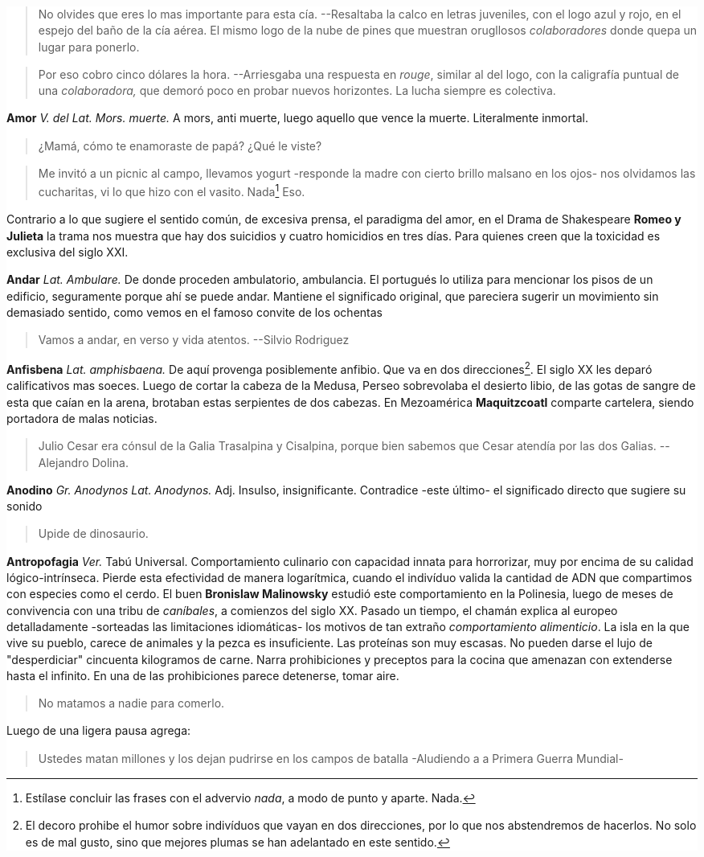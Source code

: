 > No olvides que eres lo mas importante para esta cía.  --Resaltaba la calco en letras juveniles, con el logo azul y rojo, en el espejo del baño de la cía aérea.  El mismo logo de la nube de pines que muestran orugllosos *colaboradores* donde quepa un lugar para ponerlo.  

> Por eso cobro cinco dólares la hora.  --Arriesgaba una respuesta en *rouge*, similar al del logo, con la caligrafía puntual de una *colaboradora,* que demoró poco en probar nuevos horizontes.  La lucha siempre es colectiva.

**Amor** *V. del Lat. Mors. muerte.*  A mors, anti muerte, luego aquello que vence la muerte.  Literalmente inmortal. 

> ¿Mamá, cómo te enamoraste de papá? ¿Qué le viste?

> Me invitó a un picnic al campo, llevamos yogurt -responde la madre con cierto brillo malsano en los ojos- nos olvidamos las cucharitas, vi lo que hizo con el vasito.  Nada[^61] Eso.

[^61]: Estílase concluir las frases con el advervio *nada*, a modo de punto y aparte.  Nada.

Contrario a lo que sugiere el sentido común, de excesiva prensa, el paradigma del amor, en el Drama de Shakespeare **Romeo y Julieta** la trama nos muestra que hay dos suicidios y cuatro homicidios en tres días.  Para quienes creen que la toxicidad es exclusiva del siglo XXI. 

**Andar** *Lat. Ambulare.*  De donde proceden ambulatorio, ambulancia.  El portugués lo utiliza para mencionar los pisos de un edificio, seguramente porque ahí se puede andar.  Mantiene el significado original, que pareciera sugerir un movimiento sin demasiado sentido, como vemos en el famoso convite de los ochentas

> Vamos a andar, en verso y vida atentos.  --Silvio Rodriguez

**Anfisbena**  *Lat. amphisbaena.*  De aquí provenga posiblemente anfibio.  Que va en dos direcciones[^31].  El siglo XX les deparó calificativos mas soeces.  Luego de cortar la cabeza de la Medusa, Perseo sobrevolaba el desierto libio, de las gotas de sangre de esta que caían en la arena, brotaban estas serpientes de dos cabezas.  En Mezoamérica **Maquitzcoatl** comparte cartelera, siendo portadora de malas noticias.

[^31]: El decoro prohibe el humor sobre indivíduos que vayan en dos direcciones, por lo que nos abstendremos de hacerlos.   No solo es de mal gusto, sino que mejores plumas se han adelantado en este sentido.  

> Julio Cesar era cónsul de la Galia Trasalpina y Cisalpina, porque bien sabemos que Cesar atendía por las dos Galias.  --Alejandro Dolina.

**Anodino**  *Gr. Anodynos Lat. Anodynos.*  Adj. Insulso, insignificante.  Contradice -este último- el significado directo que sugiere su sonido 

> Upide de dinosaurio.

**Antropofagia** *Ver.* Tabú Universal.  Comportamiento culinario con capacidad innata para horrorizar, muy por encima de su calidad lógico-intrínseca.  Pierde esta efectividad de manera logarítmica, cuando el indivíduo valida la cantidad de ADN que compartimos con especies como el cerdo.  El buen **Bronislaw Malinowsky** estudió este comportamiento en la Polinesia, luego de meses de convivencia con una tribu de *caníbales*, a comienzos del siglo XX.  Pasado un tiempo, el chamán explica al europeo detalladamente -sorteadas las limitaciones idiomáticas- los motivos de tan extraño *comportamiento alimenticio*.  La isla en la que vive su pueblo, carece de animales y la pezca es insuficiente.  Las proteínas son muy escasas.  No pueden darse el lujo de "desperdiciar" cincuenta kilogramos de carne.  Narra prohibiciones y preceptos para la cocina que amenazan con extenderse hasta el infinito.  En una de las prohibiciones parece detenerse, tomar aire.

> No matamos a nadie para comerlo.

Luego de una ligera pausa agrega:

> Ustedes matan millones y los dejan pudrirse en los campos de batalla -Aludiendo a a Primera Guerra Mundial-


[^52]: Amable de amabilidad selectiva, dimos tiempo atrás con una colaboradora de mayorista de turismo a la que sus pares apodaron graciosamente *abeja* por ser pequeñita, gordita, rayada y mala.
[^58]: Cantan y bailan -mi dios- cumbias y merengues crueles, otra vez.  --Me matan Limón.  Carlos Solari.
[^2]: En su obra **La Política,** Aristóteles señala una de las frases más populares de la filosofía, *el hombre es un animal político* (zoon politikon), vive forzosamente en sociedad, fuera de la ciudad *solo existen animales y dioses*.
[^48]: Echan rodilla en tierra, los que a la guerra van con valor.  --La Artillera.  Zamba popular.
[^103]:  No está tan equivocado quien encuentra similitudes entre el ritual y la práctica médica.
[^74]: La fe de los imperios, siempre se valen de imágenes ecuestres.  El caballo del presidente Milei es un ejemplo de estos.
[^92]: Puedes decir Mierda en cualquier catedral de Europa, durante la misa, que serás mirado con cierto desdén desaprobatorio y nada mas.  Si intentas hacer lo mismo en una plaza pública de cualquier estado del sur de la unión, correrás peligro físico.  Porque tendrás que vértelas con indivíduos muy brutos y fanáticos religiosos.  --Theodore Sturgeon.
[^3]: Hernán Cortés en sus "Cartas de Relación" informó al rey de España al respecto: "...hay calle de herbolarios, donde hay todas las raíces y yerbas medicinales que en la tierra se hallan. Hay cosas como de boticarios donde se venden medicinas hechas así potables como ungüentos y emplastos"
[^33]: Este teórico estudia el ascenso y declive de 26 civilizaciones, pero no alcanza a predecir la llegada de los envases de champú con instrucciones en el siglo XXI.
[^22]: Quines no leen la biblia son católicos, quienes solo leen algunos pasajes, los indicados por sus pastores como canónicos, son protestantes, quienes leen la biblia completa, son ireemediablemente ateos.
[^68]: white anglo saxon protestan.  Inmigrantes originarios del norte de Europa, mucho mejor fenotipo para publicidad de, por ejemplo, teléfonos celulares.
[^39]: Dos experiencias del siglo XXI vienen a demostrar la tesis de **John William Cooke** *"podemos prescindir de los capitaliastas, pero no de los trabajadores"*.  La pandemia y China.  Sacá del medio Adam Smith. 
[^44]: Existe el secreto a voces en ámbitos publicitarios que da cuenta de la elección de ese nombre, **Cerveza sin alcohol** al notar el escaso valor de marketing del original **Fanta Maiz**.
[^100]: Es un universal antropológico que en todo rito el chamán o sacerdote accede en exclusivo al tóxico, mientras la feligresía no.  En el ritual católico, solo el sacerdote accede simbólicamente al alcohol, mientras el resto solo come el pan.
[^18]: En realidad utilizó la frase **Cornudos Cobardes** con un poder de síntesis pocas veces visto en estas latitudes.
[^17]: Cuando la derecha acusa, en realidad confiesa.  
[^83]: Las cosas consituyen el segundo elemento en el título "Las palabras y las cosas: una arqueología de las ciencias humanas" del pensador frances Michelle Foucualt.  Por algo ocupan un segundo lugar, relegadas por las palabras.  Figura entre los cien libros indispensables del siglo XX.  Cuando se editó, alcanzó los quince mil ejemplares vendidos, en seis meses, solo en francés.  
[^16]: Véase en este sentido *Opera Aperta* -- Umberto Eco.
[^81]: El telex o teletipo era un híbrido entre máquina de escribir y teléfono.  Su mayor virtud consistía en convertir un caracter en un pulso eléctrico puntual, así pulsada una letra L en un punto del planeta, replicaba una L también, en otro teletipo en otro extremo del globo.  Al ser estos minutos de comunicación excesivamente costosas, los operadores escribían el mensaje en unas cintas perforadas, que una vez establecida la comunciación, se hacían correr automáticamente.  Estas eran el antecedente directo de toda la mensajería por chat.    
[^47]: Por lo general, estas posturas desnudan las pujas de distintos modelos productivos, como en este caso, ganaderos contra agricultores.  La triunfante se jacta de su triunfo cultural, como la civilización porteña frente a la barbarie del interior, la industrialización del norte frente a la esclavitud del sur.  El nazismo es el unico caso de predominio del pensamiento del vencido en la cultura del vencedor. 
[^69]: El Estado es impersonal: el argentino sólo concibe una relación personal. Por eso, para él, robar dineros públicos no es un crimen. Compruebo un hecho, no lo justifico o excuso. --Jorge Luis Borges.
[^37]: La vida está hecha de minúsculos detalles, de momentos únicos e irrepetibles, destinados a pasar desapercibidos por cotidianos.  Un día tu hija, tal vez por vergüenza, te suelta la mano para cruzar la calle.  A una edad determinada va a pasar, sabemos que va a ocurrir, pero lo negamos.  Al otro día será la normalidad, no darte la mano.  Lo tomamos como un detalle a simple vista, fué lo mas importante que va a pasarte en la vida.  Años después esa niña traerá un nieto de la mano.  Otro día apretarás la mano de un ser amado, en el sanatorio por última vez.  Volverán de golpe todas esas manos que sostuviste con amor. 
[^77]: ¿E Amice, sobrarum um ase, sobrarum?  --Metamorfosis.  Ovidio.
[^65]: La coincidencia espacial de los retretes -ano- con la sala de juegos -genitales- alerta sobre el poco conocimiento de arquitectura, por lo menos en homo sappiens.  
[^46]: Todo parece indicar que el sabbath, a modo de festejo el señor se clavó un par de claritos, un porrito y de puro jodón dijo "les voy a poner el punto G justo adentro del upite" y terminado de decir eso escupió la bebida en medio de la risa festejándose el chiste.
[^94]: Decimos que un cerearl fue domesticado, cuando labores culturales fueron sacando lo mejor de él hasta la actualidad, por caso el maiz, sustento de la América pre hispánica.  Semillas y flores de amapola fosilizadas, fueron halladas junto a restos oseos de neandertales de aproximadamente tres mil años, mientras que textos suméricos de cuatro mil años antes de la era común dan cuenta de esta *planta de la felicidad*, hasta la llegada de las prohibiciones en el siglo XX. 
[^7]: Hay una hermosa metáfora clásica "*Dudoso como presente griego"* en clara alusión al Caballo de Troya. 
[^59]: Dura lo que dura dura.
[^76]: Yo mutilado capilar ... Se me ha caido mucho pelo pero ninguna idea. --Eduardo Galeano.
[^99]:  Mi corazón una mentira pide.  --Soledad.  Carlos Gardel.
[^79]: Los indivíduos famosos de las redes adquieren el título nobiliario de *influencers,* vaya a saber uno en virtud de que capricho de la moda, o debido al triunfo de alguna deidad malévola que se divierte investigando los límites de la estupidez colectiva. 
[^6]: Que es un fantasma -se preguntó Stephen- sino alguien que se ha desvanecido hasta ser impalpable, por muerte, ausencia, o cambio de costumbres --Ulysses.  James Joyce. 
[^14]: "La historia ocurre dos veces: la primera vez como una gran tragedia y la segunda como una miserable farsa."  --18 de Brumario de Luis Bonaparte.  Karl Marx.  Agrega luego: "... demuestro cómo la lucha de clases creó en Francia las circunstancias y las condiciones que permitieron a un personaje mediocre y grotesco representar el papel de héroe."  Cualquier semejanza con la Argentina de los libertarios es pura coincidencia.
[^10]: Sentenciado al exilio o tomar la cicuta, Sócrates elije morir a retractarse ante los sofistas.  Reune a sus alumnos a fin de reforzar la idea de la inutilidad de una vida sin valores o el destierro.  Entre los asistentes Platón se encaga de compilar las enseñanzas del maestro, que al igual que Buda y Cristo, no dejan nada escrito antes de la partida.  Les entrega instrucciones claras.  Una de ellas es: *Debo un gallo a Esculapio, ocúpate de eso.*